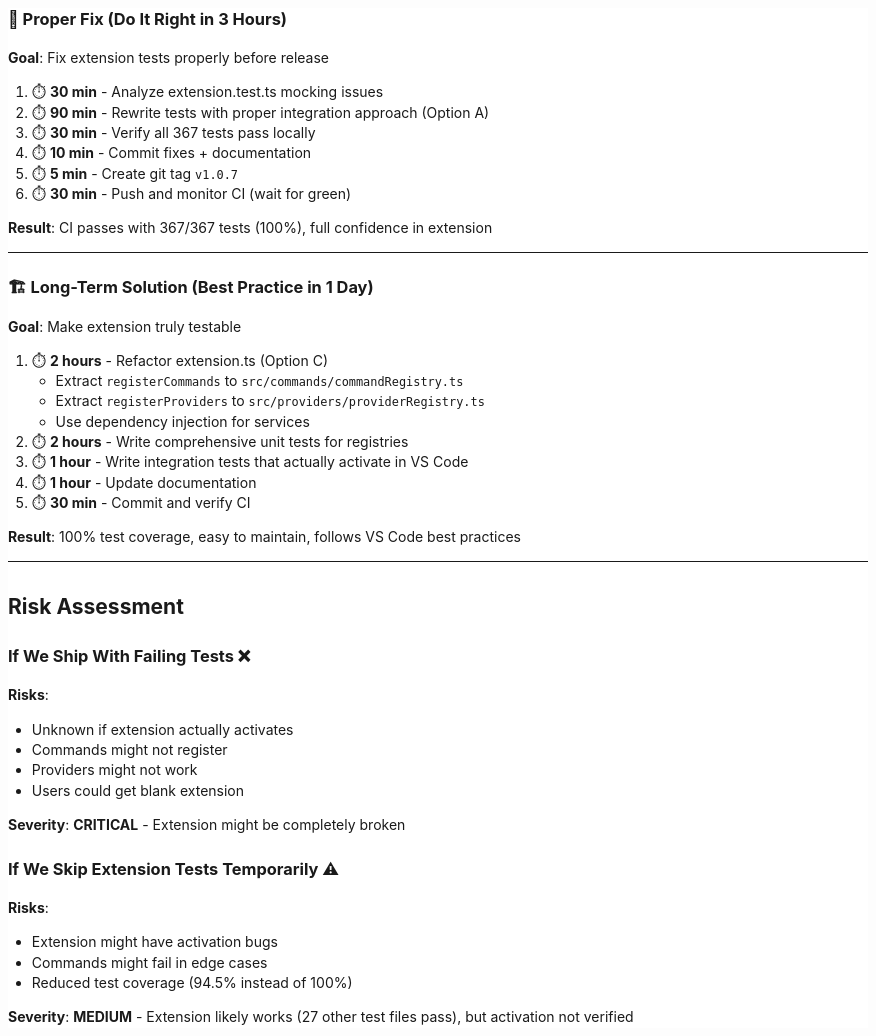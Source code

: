 
### 🎯 Proper Fix (Do It Right in 3 Hours)

**Goal**: Fix extension tests properly before release

1. ⏱️ **30 min** - Analyze extension.test.ts mocking issues
2. ⏱️ **90 min** - Rewrite tests with proper integration approach (Option A)
3. ⏱️ **30 min** - Verify all 367 tests pass locally
4. ⏱️ **10 min** - Commit fixes + documentation
5. ⏱️ **5 min** - Create git tag `v1.0.7`
6. ⏱️ **30 min** - Push and monitor CI (wait for green)

**Result**: CI passes with 367/367 tests (100%), full confidence in extension

---

### 🏗️ Long-Term Solution (Best Practice in 1 Day)

**Goal**: Make extension truly testable

1. ⏱️ **2 hours** - Refactor extension.ts (Option C)
   - Extract `registerCommands` to `src/commands/commandRegistry.ts`
   - Extract `registerProviders` to `src/providers/providerRegistry.ts`
   - Use dependency injection for services
2. ⏱️ **2 hours** - Write comprehensive unit tests for registries
3. ⏱️ **1 hour** - Write integration tests that actually activate in VS Code
4. ⏱️ **1 hour** - Update documentation
5. ⏱️ **30 min** - Commit and verify CI

**Result**: 100% test coverage, easy to maintain, follows VS Code best practices

---

## Risk Assessment

### If We Ship With Failing Tests ❌

**Risks**:
- Unknown if extension actually activates
- Commands might not register
- Providers might not work
- Users could get blank extension

**Severity**: **CRITICAL** - Extension might be completely broken

### If We Skip Extension Tests Temporarily ⚠️

**Risks**:
- Extension might have activation bugs
- Commands might fail in edge cases
- Reduced test coverage (94.5% instead of 100%)

**Severity**: **MEDIUM** - Extension likely works (27 other test files pass), but activation not verified
